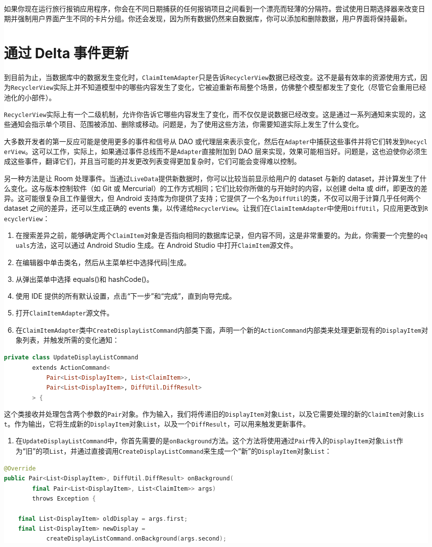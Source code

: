 如果你现在运行旅行报销应用程序，你会在不同日期捕获的任何报销项目之间看到一个漂亮而轻薄的分隔符。尝试使用日期选择器来改变日期并强制用户界面产生不同的卡片分组。你还会发现，因为所有数据仍然来自数据库，你可以添加和删除数据，用户界面将保持最新。

# 通过 Delta 事件更新

到目前为止，当数据库中的数据发生变化时，`ClaimItemAdapter`只是告诉`RecyclerView`数据已经改变。这不是最有效率的资源使用方式，因为`RecyclerView`实际上并不知道模型中的哪些内容发生了变化，它被迫重新布局整个场景，仿佛整个模型都发生了变化（尽管它会重用已经池化的小部件）。

`RecyclerView`实际上有一个二级机制，允许你告诉它哪些内容发生了变化，而不仅仅是说数据已经改变。这是通过一系列通知来实现的，这些通知会指示单个项目、范围被添加、删除或移动。问题是，为了使用这些方法，你需要知道实际上发生了什么变化。

大多数开发者的第一反应可能是使用更多的事件和信号从 DAO 或代理层来表示变化，然后在`Adapter`中捕获这些事件并将它们转发到`RecyclerView`。这可以工作，实际上，如果通过事件总线而不是`Adapter`直接附加到 DAO 层来实现，效果可能相当好。问题是，这也迫使你必须生成这些事件，翻译它们，并且当可能的并发更改列表变得更加复杂时，它们可能会变得难以控制。

另一种方法是让 Room 处理事件。当通过`LiveData`提供新数据时，你可以比较当前显示给用户的 dataset 与新的 dataset，并计算发生了什么变化。这与版本控制软件（如 Git 或 Mercurial）的工作方式相同；它们比较你所做的与开始时的内容，以创建 delta 或 diff，即更改的差异。这可能很复杂且工作量很大，但 Android 支持库为你提供了支持；它提供了一个名为`DiffUtil`的类，不仅可以用于计算几乎任何两个 dataset 之间的差异，还可以生成正确的 events 集，以传递给`RecyclerView`。让我们在`ClaimItemAdapter`中使用`DiffUtil`，只应用更改到`RecyclerView`：

1.  在搜索差异之前，能够确定两个`ClaimItem`对象是否指向相同的数据库记录，但内容不同，这是非常重要的。为此，你需要一个完整的`equals`方法，这可以通过 Android Studio 生成。在 Android Studio 中打开`ClaimItem`源文件。

1.  在编辑器中单击类名，然后从主菜单栏中选择代码|生成。

1.  从弹出菜单中选择 equals()和 hashCode()。

1.  使用 IDE 提供的所有默认设置，点击“下一步”和“完成”，直到向导完成。

1.  打开`ClaimItemAdapter`源文件。

1.  在`ClaimItemAdapter`类中`CreateDisplayListCommand`内部类下面，声明一个新的`ActionCommand`内部类来处理更新现有的`DisplayItem`对象列表，并触发所需的变化通知：

```kt
private class UpdateDisplayListCommand
        extends ActionCommand<
            Pair<List<DisplayItem>, List<ClaimItem>>,
            Pair<List<DisplayItem>, DiffUtil.DiffResult>
        > {
```

这个类接收并处理包含两个参数的`Pair`对象。作为输入，我们将传递旧的`DisplayItem`对象`List`，以及它需要处理的新的`ClaimItem`对象`List`。作为输出，它将生成新的`DisplayItem`对象`List`，以及一个`DiffResult`，可以用来触发更新事件。

1.  在`UpdateDisplayListCommand`中，你首先需要的是`onBackground`方法。这个方法将使用通过`Pair`传入的`DisplayItem`对象`List`作为“旧”的项`List`，并通过直接调用`CreateDisplayListCommand`来生成一个“新”的`DisplayItem`对象`List`：

```kt
@Override
public Pair<List<DisplayItem>, DiffUtil.DiffResult> onBackground(
        final Pair<List<DisplayItem>, List<ClaimItem>> args)
        throws Exception {

    final List<DisplayItem> oldDisplay = args.first;
    final List<DisplayItem> newDisplay =
            createDisplayListCommand.onBackground(args.second);
```

